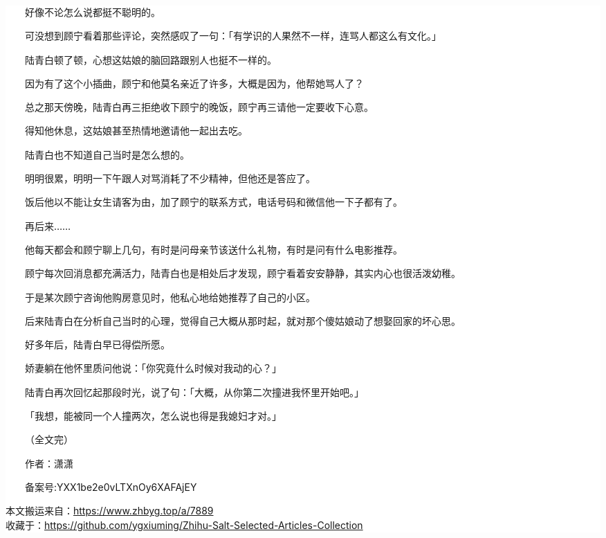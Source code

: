 &emsp;&emsp;好像不论怎么说都挺不聪明的。  
  
&emsp;&emsp;可没想到顾宁看着那些评论，突然感叹了一句：「有学识的人果然不一样，连骂人都这么有文化。」  
  
&emsp;&emsp;陆青白顿了顿，心想这姑娘的脑回路跟别人也挺不一样的。  
  
&emsp;&emsp;因为有了这个小插曲，顾宁和他莫名亲近了许多，大概是因为，他帮她骂人了？  
  
&emsp;&emsp;总之那天傍晚，陆青白再三拒绝收下顾宁的晚饭，顾宁再三请他一定要收下心意。  
  
&emsp;&emsp;得知他休息，这姑娘甚至热情地邀请他一起出去吃。  
  
&emsp;&emsp;陆青白也不知道自己当时是怎么想的。  
  
&emsp;&emsp;明明很累，明明一下午跟人对骂消耗了不少精神，但他还是答应了。  
  
&emsp;&emsp;饭后他以不能让女生请客为由，加了顾宁的联系方式，电话号码和微信他一下子都有了。  
  
&emsp;&emsp;再后来……  
  
&emsp;&emsp;他每天都会和顾宁聊上几句，有时是问母亲节该送什么礼物，有时是问有什么电影推荐。  
  
&emsp;&emsp;顾宁每次回消息都充满活力，陆青白也是相处后才发现，顾宁看着安安静静，其实内心也很活泼幼稚。  
  
&emsp;&emsp;于是某次顾宁咨询他购房意见时，他私心地给她推荐了自己的小区。  
  
&emsp;&emsp;后来陆青白在分析自己当时的心理，觉得自己大概从那时起，就对那个傻姑娘动了想娶回家的坏心思。  
  
&emsp;&emsp;好多年后，陆青白早已得偿所愿。  
  
&emsp;&emsp;娇妻躺在他怀里质问他说：「你究竟什么时候对我动的心？」  
  
&emsp;&emsp;陆青白再次回忆起那段时光，说了句：「大概，从你第二次撞进我怀里开始吧。」  
  
&emsp;&emsp;「我想，能被同一个人撞两次，怎么说也得是我媳妇才对。」  
  
&emsp;&emsp;（全文完）  
  
&emsp;&emsp;作者：潇潇  
  
&emsp;&emsp;备案号:YXX1be2e0vLTXnOy6XAFAjEY  
  
本文搬运来自：https://www.zhbyg.top/a/7889  
 收藏于：https://github.com/ygxiuming/Zhihu-Salt-Selected-Articles-Collection